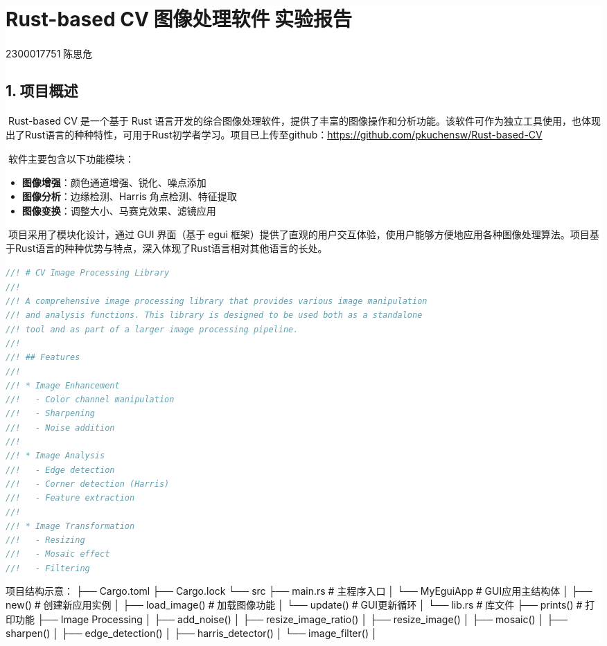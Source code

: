 # Rust-based CV 图像处理软件 实验报告

2300017751 陈思危

## 1. 项目概述

​	Rust-based CV 是一个基于 Rust 语言开发的综合图像处理软件，提供了丰富的图像操作和分析功能。该软件可作为独立工具使用，也体现出了Rust语言的种种特性，可用于Rust初学者学习。项目已上传至github：https://github.com/pkuchensw/Rust-based-CV

​	软件主要包含以下功能模块：

- **图像增强**：颜色通道增强、锐化、噪点添加
- **图像分析**：边缘检测、Harris 角点检测、特征提取
- **图像变换**：调整大小、马赛克效果、滤镜应用

​	项目采用了模块化设计，通过 GUI 界面（基于 egui 框架）提供了直观的用户交互体验，使用户能够方便地应用各种图像处理算法。项目基于Rust语言的种种优势与特点，深入体现了Rust语言相对其他语言的长处。

```rust
//! # CV Image Processing Library
//! 
//! A comprehensive image processing library that provides various image manipulation
//! and analysis functions. This library is designed to be used both as a standalone
//! tool and as part of a larger image processing pipeline.
//! 
//! ## Features
//! 
//! * Image Enhancement
//!   - Color channel manipulation
//!   - Sharpening
//!   - Noise addition
//! 
//! * Image Analysis
//!   - Edge detection
//!   - Corner detection (Harris)
//!   - Feature extraction
//! 
//! * Image Transformation
//!   - Resizing
//!   - Mosaic effect
//!   - Filtering
```

项目结构示意：
├── Cargo.toml
├── Cargo.lock
└── src
    ├── main.rs            # 主程序入口
    │   └── MyEguiApp     # GUI应用主结构体
    │       ├── new()     # 创建新应用实例
    │       ├── load_image() # 加载图像功能
    │       └── update()  # GUI更新循环
    │
    └── lib.rs            # 库文件
        ├── prints()      # 打印功能
        ├── Image Processing
        │   ├── add_noise()
        │   ├── resize_image_ratio()
        │   ├── resize_image()
        │   ├── mosaic()
        │   ├── sharpen()
        │   ├── edge_detection()
        │   ├── harris_detector()
        │   └── image_filter()
        │